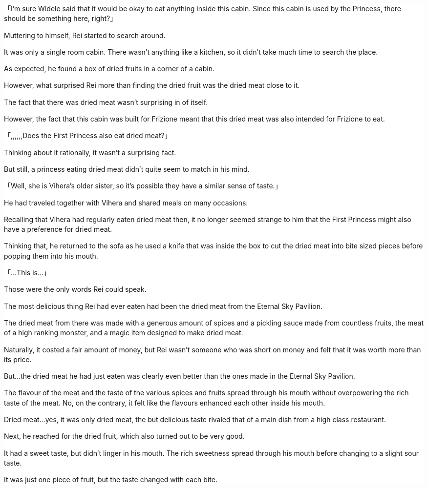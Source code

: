 「I’m sure Widele said that it would be okay to eat anything inside this cabin. Since this cabin is used by the Princess, there should be something here, right?」

Muttering to himself, Rei started to search around.

It was only a single room cabin. There wasn’t anything like a kitchen, so it didn’t take much time to search the place.

As expected, he found a box of dried fruits in a corner of a cabin.

However, what surprised Rei more than finding the dried fruit was the dried meat close to it.

The fact that there was dried meat wasn’t surprising in of itself.

However, the fact that this cabin was built for Frizione meant that this dried meat was also intended for Frizione to eat.

「,,,,,,Does the First Princess also eat dried meat?」

Thinking about it rationally, it wasn’t a surprising fact.

But still, a princess eating dried meat didn’t quite seem to match in his mind.

「Well, she is Vihera’s older sister, so it’s possible they have a similar sense of taste.」

He had traveled together with Vihera and shared meals on many occasions.

Recalling that Vihera had regularly eaten dried meat then, it no longer seemed strange to him that the First Princess might also have a preference for dried meat.

Thinking that, he returned to the sofa as he used a knife that was inside the box to cut the dried meat into bite sized pieces before popping them into his mouth.

「…This is…」

Those were the only words Rei could speak.

The most delicious thing Rei had ever eaten had been the dried meat from the Eternal Sky Pavilion.

The dried meat from there was made with a generous amount of spices and a pickling sauce made from countless fruits, the meat of a high ranking monster, and a magic item designed to make dried meat.

Naturally, it costed a fair amount of money, but Rei wasn’t someone who was short on money and felt that it was worth more than its price.

But…the dried meat he had just eaten was clearly even better than the ones made in the Eternal Sky Pavilion.

The flavour of the meat and the taste of the various spices and fruits spread through his mouth without overpowering the rich taste of the meat. No, on the contrary, it felt like the flavours enhanced each other inside his mouth.

Dried meat…yes, it was only dried meat, the but delicious taste rivaled that of a main dish from a high class restaurant.

Next, he reached for the dried fruit, which also turned out to be very good.

It had a sweet taste, but didn’t linger in his mouth. The rich sweetness spread through his mouth before changing to a slight sour taste.

It was just one piece of fruit, but the taste changed with each bite.
